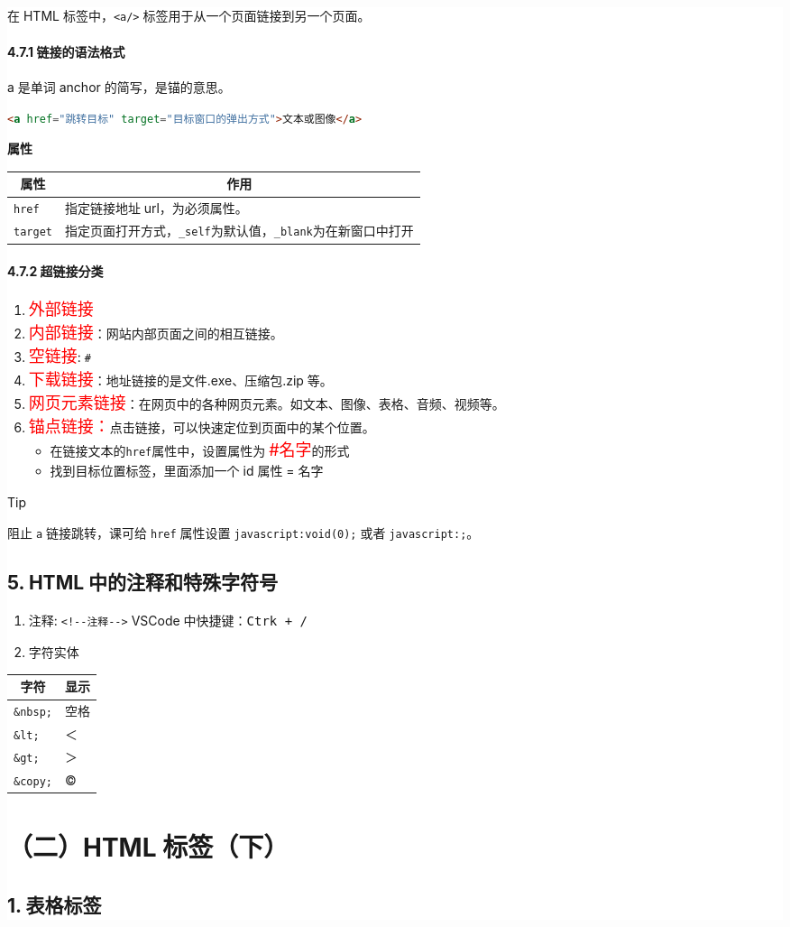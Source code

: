 在 HTML 标签中，`<a/>` 标签用于从一个页面链接到另一个页面。

#### 4.7.1 链接的语法格式

a 是单词 anchor 的简写，是锚的意思。

```html
<a href="跳转目标" target="目标窗口的弹出方式">文本或图像</a>
```

**属性**

| 属性     | 作用                                                        |
| -------- | ----------------------------------------------------------- |
| `href`   | 指定链接地址 url，为必须属性。                              |
| `target` | 指定页面打开方式，`_self`为默认值，`_blank`为在新窗口中打开 |

#### 4.7.2 超链接分类

1. <font color=red size=4>外部链接</font>
2. <font color=red size=4>内部链接</font>：网站内部页面之间的相互链接。
3. <font color=red size=4>空链接</font>: `#`</font>
4. <font color=red size=4>下载链接</font>：地址链接的是文件.exe、压缩包.zip 等。
5. <font color=red size=4>网页元素链接</font>：在网页中的各种网页元素。如文本、图像、表格、音频、视频等。
6. <font color=red size=4>锚点链接：</font>点击链接，可以快速定位到页面中的某个位置。
   - 在链接文本的`href`属性中，设置属性为 <font color=red size=4>#名字</font>的形式
   - 找到目标位置标签，里面添加一个 id 属性 = 名字

> [!TIP]
> 阻止 `a` 链接跳转，课可给 `href` 属性设置 `javascript:void(0);` 或者 `javascript:;`。

## 5. HTML 中的注释和特殊字符号

1. 注释: `<!--注释-->`
   VSCode 中快捷键：<kbd>Ctrk + /</kbd>

2. 字符实体

| 字符     | 显示   |
| -------- | ------ |
| `&nbsp;` | 空格   |
| `&lt;`   | ＜     |
| `&gt;`   | ＞     |
| `&copy;` | &copy; |


# （二）HTML 标签（下）

## 1. 表格标签
